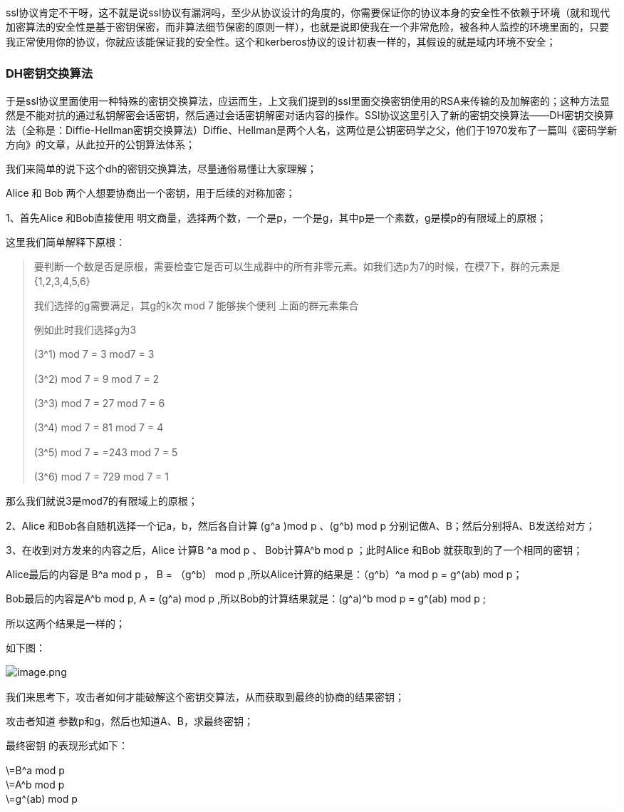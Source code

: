 ssl协议肯定不干呀，这不就是说ssl协议有漏洞吗，至少从协议设计的角度的，你需要保证你的协议本身的安全性不依赖于环境（就和现代加密算法的安全性是基于密钥保密，而非算法细节保密的原则一样），也就是说即使我在一个非常危险，被各种人监控的环境里面的，只要我正常使用你的协议，你就应该能保证我的安全性。这个和kerberos协议的设计初衷一样的，其假设的就是域内环境不安全；

### DH密钥交换算法

于是ssl协议里面使用一种特殊的密钥交换算法，应运而生，上文我们提到的ssl里面交换密钥使用的RSA来传输的及加解密的；这种方法显然是不能对抗的通过私钥解密会话密钥，然后通过会话密钥解密对话内容的操作。SSl协议这里引入了新的密钥交换算法——DH密钥交换算法（全称是：Diffie-Hellman密钥交换算法）Diffie、Hellman是两个人名，这两位是公钥密码学之父，他们于1970发布了一篇叫《密码学新方向》的文章，从此拉开的公钥算法体系；

我们来简单的说下这个dh的密钥交换算法，尽量通俗易懂让大家理解；

Alice 和 Bob 两个人想要协商出一个密钥，用于后续的对称加密；

1、首先Alice 和Bob直接使用 明文商量，选择两个数，一个是p，一个是g，其中p是一个素数，g是模p的有限域上的原根；

这里我们简单解释下原根：

> 要判断一个数是否是原根，需要检查它是否可以生成群中的所有非零元素。如我们选p为7的时候，在模7下，群的元素是 {1,2,3,4,5,6}
> 
> 我们选择的g需要满足，其g的k次 mod 7 能够挨个便利 上面的群元素集合
> 
> 例如此时我们选择g为3
> 
> (3^1) mod 7 = 3 mod7 = 3
> 
> (3^2) mod 7 = 9 mod 7 = 2
> 
> (3^3) mod 7 = 27 mod 7 = 6
> 
> (3^4) mod 7 = 81 mod 7 = 4
> 
> (3^5) mod 7 = =243 mod 7 = 5
> 
> (3^6) mod 7 = 729 mod 7 = 1

那么我们就说3是mod7的有限域上的原根；

2、Alice 和Bob各自随机选择一个记a，b，然后各自计算 (g^a )mod p 、(g^b) mod p 分别记做A、B；然后分别将A、B发送给对方；

3、在收到对方发来的内容之后，Alice 计算B ^a mod p 、 Bob计算A^b mod p ；此时Alice 和Bob 就获取到的了一个相同的密钥；

Alice最后的内容是 B^a mod p ， B = （g^b） mod p ,所以Alice计算的结果是：（g^b）^a mod p = g^(ab) mod p；

Bob最后的内容是A^b mod p, A = (g^a) mod p ,所以Bob的计算结果就是：(g^a)^b mod p = g^(ab) mod p ;

所以这两个结果是一样的；

如下图：

![image.png](https://shs3.b.qianxin.com/attack_forum/2024/10/attach-348d96549342febe23c3679d53ce44685a0b69a8.png)

我们来思考下，攻击者如何才能破解这个密钥交算法，从而获取到最终的协商的结果密钥；

攻击者知道 参数p和g，然后也知道A、B，求最终密钥；

最终密钥 的表现形式如下：

\\=B^a mod p  
\\=A^b mod p  
\\=g^(ab) mod p
